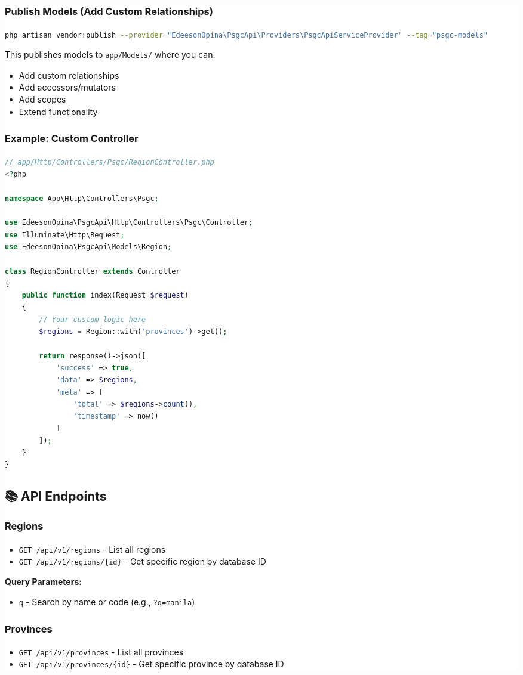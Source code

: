 ### Publish Models (Add Custom Relationships)
```bash
php artisan vendor:publish --provider="EdeesonOpina\PsgcApi\Providers\PsgcApiServiceProvider" --tag="psgc-models"
```
This publishes models to `app/Models/` where you can:
- Add custom relationships
- Add accessors/mutators
- Add scopes
- Extend functionality

### Example: Custom Controller
```php
// app/Http/Controllers/Psgc/RegionController.php
<?php

namespace App\Http\Controllers\Psgc;

use EdeesonOpina\PsgcApi\Http\Controllers\Psgc\Controller;
use Illuminate\Http\Request;
use EdeesonOpina\PsgcApi\Models\Region;

class RegionController extends Controller
{
    public function index(Request $request)
    {
        // Your custom logic here
        $regions = Region::with('provinces')->get();
        
        return response()->json([
            'success' => true,
            'data' => $regions,
            'meta' => [
                'total' => $regions->count(),
                'timestamp' => now()
            ]
        ]);
    }
}
```

## 📚 API Endpoints

### Regions
- `GET /api/v1/regions` - List all regions
- `GET /api/v1/regions/{id}` - Get specific region by database ID

**Query Parameters:**
- `q` - Search by name or code (e.g., `?q=manila`)

### Provinces
- `GET /api/v1/provinces` - List all provinces
- `GET /api/v1/provinces/{id}` - Get specific province by database ID
